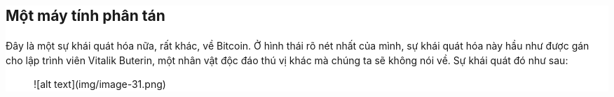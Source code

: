## Một máy tính phân tán

Đây là một sự khái quát hóa nữa, rất khác, về Bitcoin. Ở hình thái rõ nét nhất của mình, sự khái quát hóa này hầu như được gán cho lập trình viên Vitalik Buterin, một nhân vật độc đáo thú vị khác mà chúng ta sẽ không nói về. Sự khái quát đó như sau:

<figure markdown="span">
    ![alt text](img/image-31.png)
    <figcaption></figcaption>
</figure>

<figure markdown="span">